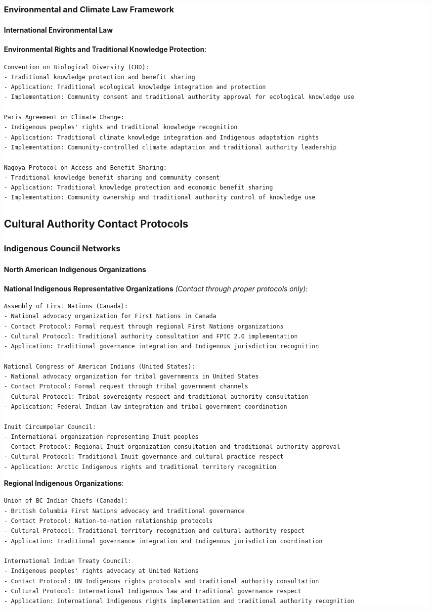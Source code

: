### Environmental and Climate Law Framework

#### **International Environmental Law**
**Environmental Rights and Traditional Knowledge Protection**:
```
Convention on Biological Diversity (CBD):
- Traditional knowledge protection and benefit sharing
- Application: Traditional ecological knowledge integration and protection
- Implementation: Community consent and traditional authority approval for ecological knowledge use

Paris Agreement on Climate Change:
- Indigenous peoples' rights and traditional knowledge recognition
- Application: Traditional climate knowledge integration and Indigenous adaptation rights
- Implementation: Community-controlled climate adaptation and traditional authority leadership

Nagoya Protocol on Access and Benefit Sharing:
- Traditional knowledge benefit sharing and community consent
- Application: Traditional knowledge protection and economic benefit sharing
- Implementation: Community ownership and traditional authority control of knowledge use
```

## <a id="cultural-authority-contacts"></a>Cultural Authority Contact Protocols

### Indigenous Council Networks

#### **North American Indigenous Organizations**
**National Indigenous Representative Organizations** *(Contact through proper protocols only)*:
```
Assembly of First Nations (Canada):
- National advocacy organization for First Nations in Canada
- Contact Protocol: Formal request through regional First Nations organizations
- Cultural Protocol: Traditional authority consultation and FPIC 2.0 implementation
- Application: Traditional governance integration and Indigenous jurisdiction recognition

National Congress of American Indians (United States):
- National advocacy organization for tribal governments in United States
- Contact Protocol: Formal request through tribal government channels
- Cultural Protocol: Tribal sovereignty respect and traditional authority consultation
- Application: Federal Indian law integration and tribal government coordination

Inuit Circumpolar Council:
- International organization representing Inuit peoples
- Contact Protocol: Regional Inuit organization consultation and traditional authority approval
- Cultural Protocol: Traditional Inuit governance and cultural practice respect
- Application: Arctic Indigenous rights and traditional territory recognition
```

**Regional Indigenous Organizations**:
```
Union of BC Indian Chiefs (Canada):
- British Columbia First Nations advocacy and traditional governance
- Contact Protocol: Nation-to-nation relationship protocols
- Cultural Protocol: Traditional territory recognition and cultural authority respect
- Application: Traditional governance integration and Indigenous jurisdiction coordination

International Indian Treaty Council:
- Indigenous peoples' rights advocacy at United Nations
- Contact Protocol: UN Indigenous rights protocols and traditional authority consultation
- Cultural Protocol: International Indigenous law and traditional governance respect
- Application: International Indigenous rights implementation and traditional authority recognition
```
